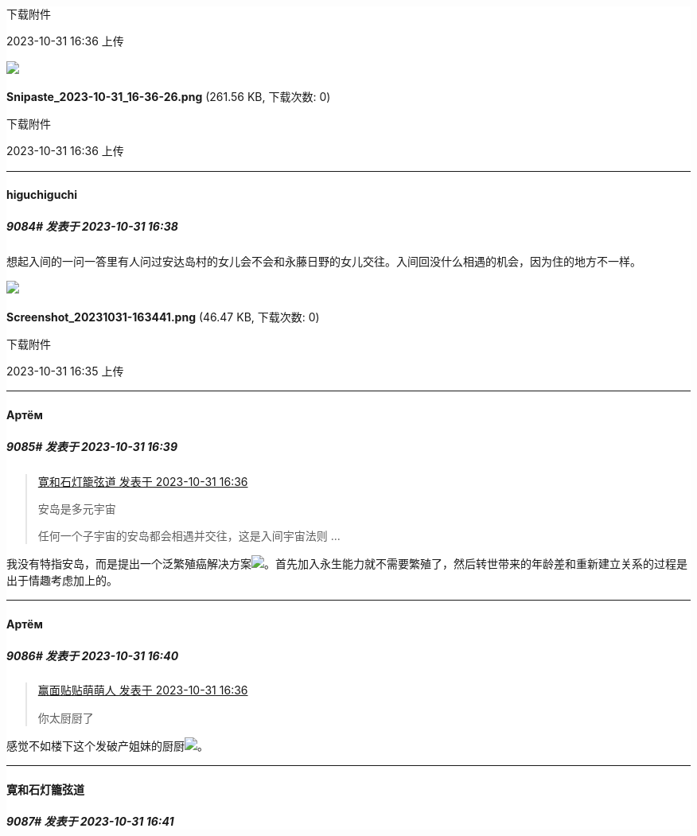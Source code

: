 下载附件

2023-10-31 16:36 上传

<img src="https://img.saraba1st.com/forum/202310/31/163650gq4vf8t66v8h990h.png" referrerpolicy="no-referrer">

<strong>Snipaste_2023-10-31_16-36-26.png</strong> (261.56 KB, 下载次数: 0)

下载附件

2023-10-31 16:36 上传

*****

####  higuchiguchi  
##### 9084#       发表于 2023-10-31 16:38

想起入间的一问一答里有人问过安达岛村的女儿会不会和永藤日野的女儿交往。入间回没什么相遇的机会，因为住的地方不一样。

<img src="https://img.saraba1st.com/forum/202310/31/163516p32dqpuapu27dlp0.png" referrerpolicy="no-referrer">

<strong>Screenshot_20231031-163441.png</strong> (46.47 KB, 下载次数: 0)

下载附件

2023-10-31 16:35 上传

*****

####  Артём  
##### 9085#       发表于 2023-10-31 16:39

<blockquote><a href="httphttps://bbs.saraba1st.com/2b/forum.php?mod=redirect&amp;goto=findpost&amp;pid=62893598&amp;ptid=2157296" target="_blank">寛和石灯籠弦道 发表于 2023-10-31 16:36</a>

安岛是多元宇宙

任何一个子宇宙的安岛都会相遇并交往，这是入间宇宙法则 ...</blockquote>
我没有特指安岛，而是提出一个泛繁殖癌解决方案<img src="https://static.saraba1st.com/image/smiley/face2017/037.png" referrerpolicy="no-referrer">。首先加入永生能力就不需要繁殖了，然后转世带来的年龄差和重新建立关系的过程是出于情趣考虑加上的。

*****

####  Артём  
##### 9086#       发表于 2023-10-31 16:40

<blockquote><a href="httphttps://bbs.saraba1st.com/2b/forum.php?mod=redirect&amp;goto=findpost&amp;pid=62893606&amp;ptid=2157296" target="_blank">赢面贴贴萌萌人 发表于 2023-10-31 16:36</a>

你太厨厨了</blockquote>
感觉不如楼下这个发破产姐妹的厨厨<img src="https://static.saraba1st.com/image/smiley/face2017/066.png" referrerpolicy="no-referrer">。

*****

####  寛和石灯籠弦道  
##### 9087#       发表于 2023-10-31 16:41
